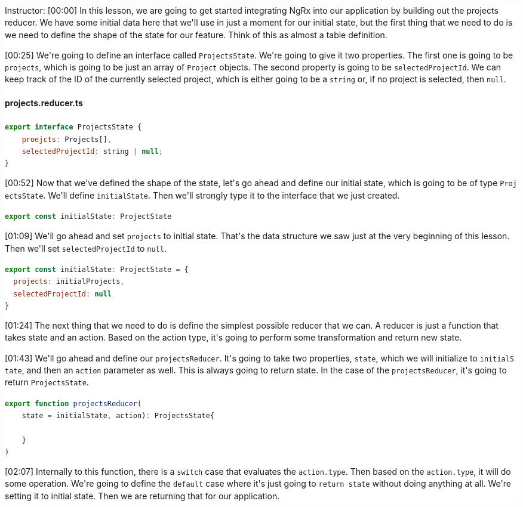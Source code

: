 Instructor: [00:00] In this lesson, we are going to get started integrating NgRx into our application by building out the projects reducer. We have some initial data here that we'll use in just a moment for our initial state, but the first thing that we need to do is we need to define the shape of the state for our feature. Think of this as almost a table definition.



[00:25] We're going to define an interface called `ProjectsState`. We're going to give it two properties. The first one is going to be `projects`, which is going to be just an array of `Project` objects. The second property is going to be `selectedProjectId`. We can keep track of the ID of the currently selected project, which is either going to be a `string` or, if no project is selected, then `null`.

#### projects.reducer.ts
```javascript
export interface ProjectsState {
    proejcts: Projects[],
    selectedProjectId: string | null;
}
```

[00:52] Now that we've defined the shape of the state, let's go ahead and define our initial state, which is going to be of type `ProjectsState`. We'll define `initialState`. Then we'll strongly type it to the interface that we just created.

```javascript
export const initialState: ProjectState
```

[01:09] We'll go ahead and set `projects` to initial state. That's the data structure we saw just at the very beginning of this lesson. Then we'll set `selectedProjectId` to `null`.

```javascript
export const initialState: ProjectState = {
  projects: initialProjects,
  selectedProjectId: null
}
```

[01:24] The next thing that we need to do is define the simplest possible reducer that we can. A reducer is just a function that takes state and an action. Based on the action type, it's going to perform some transformation and return new state.

[01:43] We'll go ahead and define our `projectsReducer`. It's going to take two properties, `state`, which we will initialize to `initialState`, and then an `action` parameter as well. This is always going to return state. In the case of the `projectsReducer`, it's going to return `ProjectsState`.

```javascript
export function projectsReducer(
    state = initialState, action): ProjectsState{

    }
)
```

[02:07] Internally to this function, there is a `switch` case that evaluates the `action.type`. Then based on the `action.type`, it will do some operation. We're going to define the `default` case where it's just going to `return state` without doing anything at all. We're setting it to initial state. Then we are returning that for our application.
